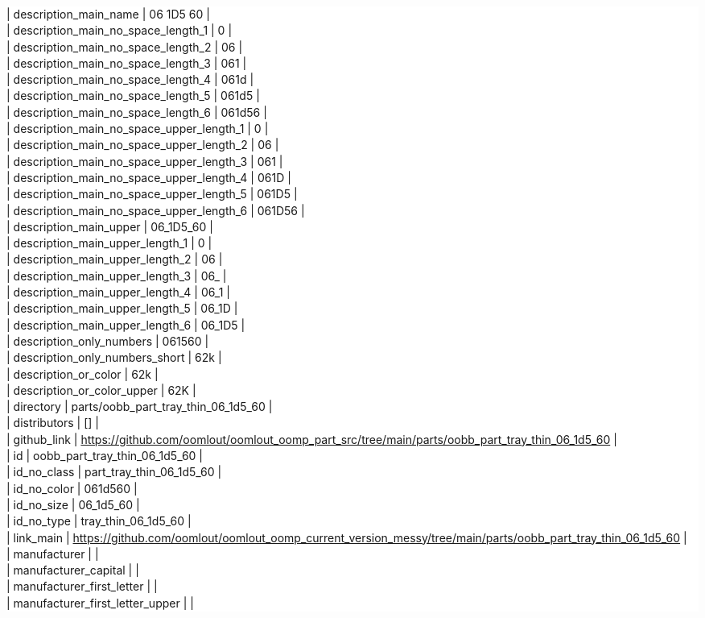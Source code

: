 | description_main_name | 06 1D5 60 |  
| description_main_no_space_length_1 | 0 |  
| description_main_no_space_length_2 | 06 |  
| description_main_no_space_length_3 | 061 |  
| description_main_no_space_length_4 | 061d |  
| description_main_no_space_length_5 | 061d5 |  
| description_main_no_space_length_6 | 061d56 |  
| description_main_no_space_upper_length_1 | 0 |  
| description_main_no_space_upper_length_2 | 06 |  
| description_main_no_space_upper_length_3 | 061 |  
| description_main_no_space_upper_length_4 | 061D |  
| description_main_no_space_upper_length_5 | 061D5 |  
| description_main_no_space_upper_length_6 | 061D56 |  
| description_main_upper | 06_1D5_60 |  
| description_main_upper_length_1 | 0 |  
| description_main_upper_length_2 | 06 |  
| description_main_upper_length_3 | 06_ |  
| description_main_upper_length_4 | 06_1 |  
| description_main_upper_length_5 | 06_1D |  
| description_main_upper_length_6 | 06_1D5 |  
| description_only_numbers | 061560 |  
| description_only_numbers_short | 62k |  
| description_or_color | 62k |  
| description_or_color_upper | 62K |  
| directory | parts/oobb_part_tray_thin_06_1d5_60 |  
| distributors | [] |  
| github_link | https://github.com/oomlout/oomlout_oomp_part_src/tree/main/parts/oobb_part_tray_thin_06_1d5_60 |  
| id | oobb_part_tray_thin_06_1d5_60 |  
| id_no_class | part_tray_thin_06_1d5_60 |  
| id_no_color | 061d560 |  
| id_no_size | 06_1d5_60 |  
| id_no_type | tray_thin_06_1d5_60 |  
| link_main | https://github.com/oomlout/oomlout_oomp_current_version_messy/tree/main/parts/oobb_part_tray_thin_06_1d5_60 |  
| manufacturer |  |  
| manufacturer_capital |  |  
| manufacturer_first_letter |  |  
| manufacturer_first_letter_upper |  |  
